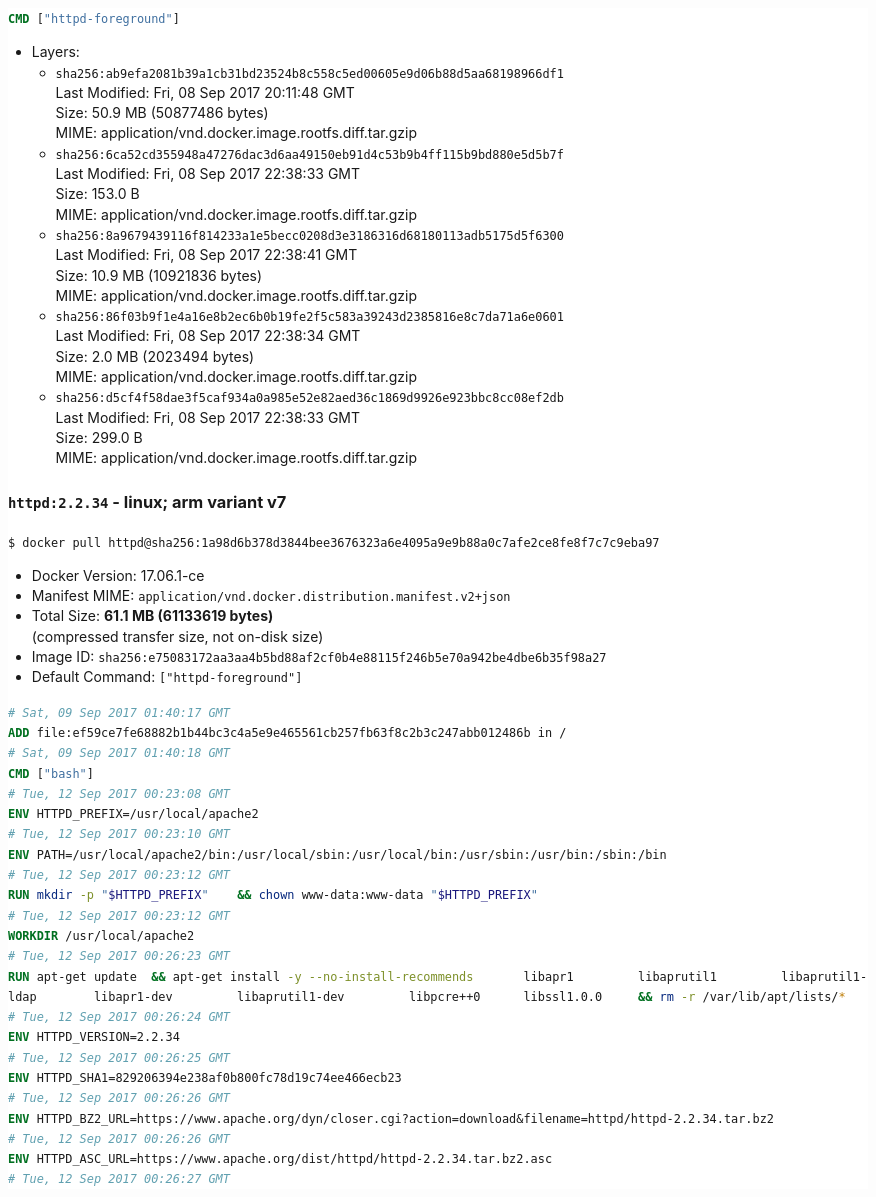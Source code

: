 ```dockerfile
CMD ["httpd-foreground"]
```

-	Layers:
	-	`sha256:ab9efa2081b39a1cb31bd23524b8c558c5ed00605e9d06b88d5aa68198966df1`  
		Last Modified: Fri, 08 Sep 2017 20:11:48 GMT  
		Size: 50.9 MB (50877486 bytes)  
		MIME: application/vnd.docker.image.rootfs.diff.tar.gzip
	-	`sha256:6ca52cd355948a47276dac3d6aa49150eb91d4c53b9b4ff115b9bd880e5d5b7f`  
		Last Modified: Fri, 08 Sep 2017 22:38:33 GMT  
		Size: 153.0 B  
		MIME: application/vnd.docker.image.rootfs.diff.tar.gzip
	-	`sha256:8a9679439116f814233a1e5becc0208d3e3186316d68180113adb5175d5f6300`  
		Last Modified: Fri, 08 Sep 2017 22:38:41 GMT  
		Size: 10.9 MB (10921836 bytes)  
		MIME: application/vnd.docker.image.rootfs.diff.tar.gzip
	-	`sha256:86f03b9f1e4a16e8b2ec6b0b19fe2f5c583a39243d2385816e8c7da71a6e0601`  
		Last Modified: Fri, 08 Sep 2017 22:38:34 GMT  
		Size: 2.0 MB (2023494 bytes)  
		MIME: application/vnd.docker.image.rootfs.diff.tar.gzip
	-	`sha256:d5cf4f58dae3f5caf934a0a985e52e82aed36c1869d9926e923bbc8cc08ef2db`  
		Last Modified: Fri, 08 Sep 2017 22:38:33 GMT  
		Size: 299.0 B  
		MIME: application/vnd.docker.image.rootfs.diff.tar.gzip

### `httpd:2.2.34` - linux; arm variant v7

```console
$ docker pull httpd@sha256:1a98d6b378d3844bee3676323a6e4095a9e9b88a0c7afe2ce8fe8f7c7c9eba97
```

-	Docker Version: 17.06.1-ce
-	Manifest MIME: `application/vnd.docker.distribution.manifest.v2+json`
-	Total Size: **61.1 MB (61133619 bytes)**  
	(compressed transfer size, not on-disk size)
-	Image ID: `sha256:e75083172aa3aa4b5bd88af2cf0b4e88115f246b5e70a942be4dbe6b35f98a27`
-	Default Command: `["httpd-foreground"]`

```dockerfile
# Sat, 09 Sep 2017 01:40:17 GMT
ADD file:ef59ce7fe68882b1b44bc3c4a5e9e465561cb257fb63f8c2b3c247abb012486b in / 
# Sat, 09 Sep 2017 01:40:18 GMT
CMD ["bash"]
# Tue, 12 Sep 2017 00:23:08 GMT
ENV HTTPD_PREFIX=/usr/local/apache2
# Tue, 12 Sep 2017 00:23:10 GMT
ENV PATH=/usr/local/apache2/bin:/usr/local/sbin:/usr/local/bin:/usr/sbin:/usr/bin:/sbin:/bin
# Tue, 12 Sep 2017 00:23:12 GMT
RUN mkdir -p "$HTTPD_PREFIX" 	&& chown www-data:www-data "$HTTPD_PREFIX"
# Tue, 12 Sep 2017 00:23:12 GMT
WORKDIR /usr/local/apache2
# Tue, 12 Sep 2017 00:26:23 GMT
RUN apt-get update 	&& apt-get install -y --no-install-recommends 		libapr1 		libaprutil1 		libaprutil1-ldap 		libapr1-dev 		libaprutil1-dev 		libpcre++0 		libssl1.0.0 	&& rm -r /var/lib/apt/lists/*
# Tue, 12 Sep 2017 00:26:24 GMT
ENV HTTPD_VERSION=2.2.34
# Tue, 12 Sep 2017 00:26:25 GMT
ENV HTTPD_SHA1=829206394e238af0b800fc78d19c74ee466ecb23
# Tue, 12 Sep 2017 00:26:26 GMT
ENV HTTPD_BZ2_URL=https://www.apache.org/dyn/closer.cgi?action=download&filename=httpd/httpd-2.2.34.tar.bz2
# Tue, 12 Sep 2017 00:26:26 GMT
ENV HTTPD_ASC_URL=https://www.apache.org/dist/httpd/httpd-2.2.34.tar.bz2.asc
# Tue, 12 Sep 2017 00:26:27 GMT
```